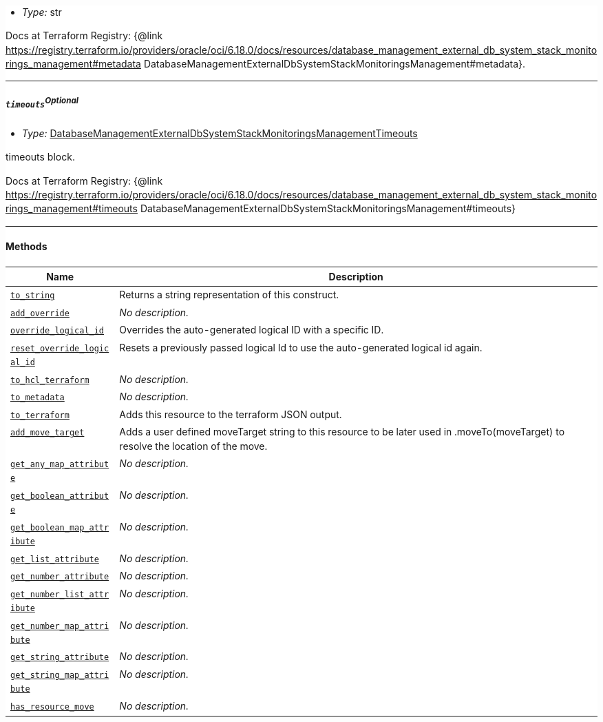 - *Type:* str

Docs at Terraform Registry: {@link https://registry.terraform.io/providers/oracle/oci/6.18.0/docs/resources/database_management_external_db_system_stack_monitorings_management#metadata DatabaseManagementExternalDbSystemStackMonitoringsManagement#metadata}.

---

##### `timeouts`<sup>Optional</sup> <a name="timeouts" id="rhizo-co-terraform-provider-oci.databaseManagementExternalDbSystemStackMonitoringsManagement.DatabaseManagementExternalDbSystemStackMonitoringsManagement.Initializer.parameter.timeouts"></a>

- *Type:* <a href="#rhizo-co-terraform-provider-oci.databaseManagementExternalDbSystemStackMonitoringsManagement.DatabaseManagementExternalDbSystemStackMonitoringsManagementTimeouts">DatabaseManagementExternalDbSystemStackMonitoringsManagementTimeouts</a>

timeouts block.

Docs at Terraform Registry: {@link https://registry.terraform.io/providers/oracle/oci/6.18.0/docs/resources/database_management_external_db_system_stack_monitorings_management#timeouts DatabaseManagementExternalDbSystemStackMonitoringsManagement#timeouts}

---

#### Methods <a name="Methods" id="Methods"></a>

| **Name** | **Description** |
| --- | --- |
| <code><a href="#rhizo-co-terraform-provider-oci.databaseManagementExternalDbSystemStackMonitoringsManagement.DatabaseManagementExternalDbSystemStackMonitoringsManagement.toString">to_string</a></code> | Returns a string representation of this construct. |
| <code><a href="#rhizo-co-terraform-provider-oci.databaseManagementExternalDbSystemStackMonitoringsManagement.DatabaseManagementExternalDbSystemStackMonitoringsManagement.addOverride">add_override</a></code> | *No description.* |
| <code><a href="#rhizo-co-terraform-provider-oci.databaseManagementExternalDbSystemStackMonitoringsManagement.DatabaseManagementExternalDbSystemStackMonitoringsManagement.overrideLogicalId">override_logical_id</a></code> | Overrides the auto-generated logical ID with a specific ID. |
| <code><a href="#rhizo-co-terraform-provider-oci.databaseManagementExternalDbSystemStackMonitoringsManagement.DatabaseManagementExternalDbSystemStackMonitoringsManagement.resetOverrideLogicalId">reset_override_logical_id</a></code> | Resets a previously passed logical Id to use the auto-generated logical id again. |
| <code><a href="#rhizo-co-terraform-provider-oci.databaseManagementExternalDbSystemStackMonitoringsManagement.DatabaseManagementExternalDbSystemStackMonitoringsManagement.toHclTerraform">to_hcl_terraform</a></code> | *No description.* |
| <code><a href="#rhizo-co-terraform-provider-oci.databaseManagementExternalDbSystemStackMonitoringsManagement.DatabaseManagementExternalDbSystemStackMonitoringsManagement.toMetadata">to_metadata</a></code> | *No description.* |
| <code><a href="#rhizo-co-terraform-provider-oci.databaseManagementExternalDbSystemStackMonitoringsManagement.DatabaseManagementExternalDbSystemStackMonitoringsManagement.toTerraform">to_terraform</a></code> | Adds this resource to the terraform JSON output. |
| <code><a href="#rhizo-co-terraform-provider-oci.databaseManagementExternalDbSystemStackMonitoringsManagement.DatabaseManagementExternalDbSystemStackMonitoringsManagement.addMoveTarget">add_move_target</a></code> | Adds a user defined moveTarget string to this resource to be later used in .moveTo(moveTarget) to resolve the location of the move. |
| <code><a href="#rhizo-co-terraform-provider-oci.databaseManagementExternalDbSystemStackMonitoringsManagement.DatabaseManagementExternalDbSystemStackMonitoringsManagement.getAnyMapAttribute">get_any_map_attribute</a></code> | *No description.* |
| <code><a href="#rhizo-co-terraform-provider-oci.databaseManagementExternalDbSystemStackMonitoringsManagement.DatabaseManagementExternalDbSystemStackMonitoringsManagement.getBooleanAttribute">get_boolean_attribute</a></code> | *No description.* |
| <code><a href="#rhizo-co-terraform-provider-oci.databaseManagementExternalDbSystemStackMonitoringsManagement.DatabaseManagementExternalDbSystemStackMonitoringsManagement.getBooleanMapAttribute">get_boolean_map_attribute</a></code> | *No description.* |
| <code><a href="#rhizo-co-terraform-provider-oci.databaseManagementExternalDbSystemStackMonitoringsManagement.DatabaseManagementExternalDbSystemStackMonitoringsManagement.getListAttribute">get_list_attribute</a></code> | *No description.* |
| <code><a href="#rhizo-co-terraform-provider-oci.databaseManagementExternalDbSystemStackMonitoringsManagement.DatabaseManagementExternalDbSystemStackMonitoringsManagement.getNumberAttribute">get_number_attribute</a></code> | *No description.* |
| <code><a href="#rhizo-co-terraform-provider-oci.databaseManagementExternalDbSystemStackMonitoringsManagement.DatabaseManagementExternalDbSystemStackMonitoringsManagement.getNumberListAttribute">get_number_list_attribute</a></code> | *No description.* |
| <code><a href="#rhizo-co-terraform-provider-oci.databaseManagementExternalDbSystemStackMonitoringsManagement.DatabaseManagementExternalDbSystemStackMonitoringsManagement.getNumberMapAttribute">get_number_map_attribute</a></code> | *No description.* |
| <code><a href="#rhizo-co-terraform-provider-oci.databaseManagementExternalDbSystemStackMonitoringsManagement.DatabaseManagementExternalDbSystemStackMonitoringsManagement.getStringAttribute">get_string_attribute</a></code> | *No description.* |
| <code><a href="#rhizo-co-terraform-provider-oci.databaseManagementExternalDbSystemStackMonitoringsManagement.DatabaseManagementExternalDbSystemStackMonitoringsManagement.getStringMapAttribute">get_string_map_attribute</a></code> | *No description.* |
| <code><a href="#rhizo-co-terraform-provider-oci.databaseManagementExternalDbSystemStackMonitoringsManagement.DatabaseManagementExternalDbSystemStackMonitoringsManagement.hasResourceMove">has_resource_move</a></code> | *No description.* |
